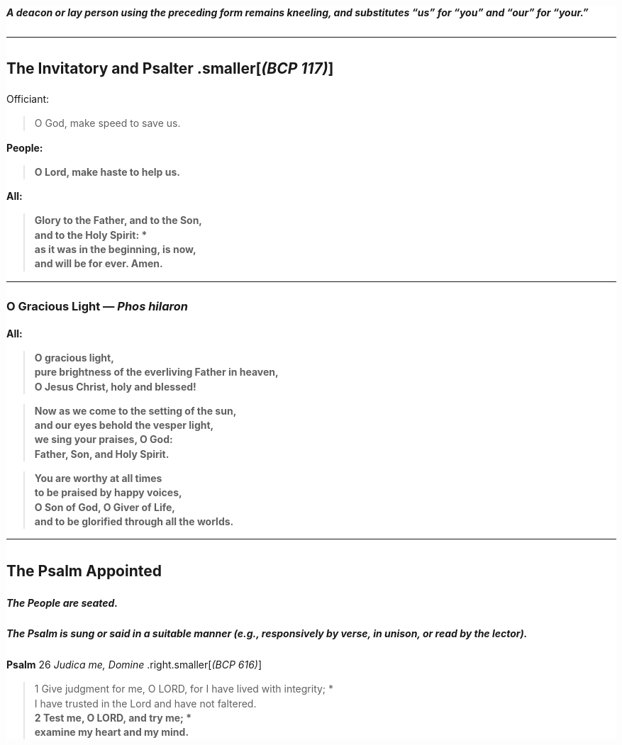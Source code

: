 ##### A deacon or lay person using the preceding form remains kneeling, and substitutes “us” for “you” and “our” for “your.”

---
## The Invitatory and Psalter .smaller[_(BCP 117)_]

Officiant:

> O God, make speed to save us.

**People:**

> **O Lord, make haste to help us.**

**All:**

> **Glory to the Father, and to the Son,  
and to the Holy Spirit: \*  
as it was in the beginning, is now,  
and will be for ever. Amen.**

---
### O Gracious Light — _Phos hilaron_

**All:**

> **O gracious light,  
pure brightness of the everliving Father in heaven,  
O Jesus Christ, holy and blessed!**

> **Now as we come to the setting of the sun,  
and our eyes behold the vesper light,  
we sing your praises, O God:  
Father, Son, and Holy Spirit.**

> **You are worthy at all times  
to be praised by happy voices,  
O Son of God, O Giver of Life,  
and to be glorified through all the worlds.**

---
## The Psalm Appointed
##### The People are seated.
##### The Psalm is sung or said in a suitable manner (e.g., responsively by verse, in unison, or read by the lector).

**Psalm** 26
_Judica me, Domine_
.right.smaller[_(BCP 616)_]

> 1 Give judgment for me, O LORD,
for I have lived with integrity; \*  
I have trusted in the Lord and have not faltered.  
**2 Test me, O LORD, and try me; \*  
examine my heart and my mind.**
